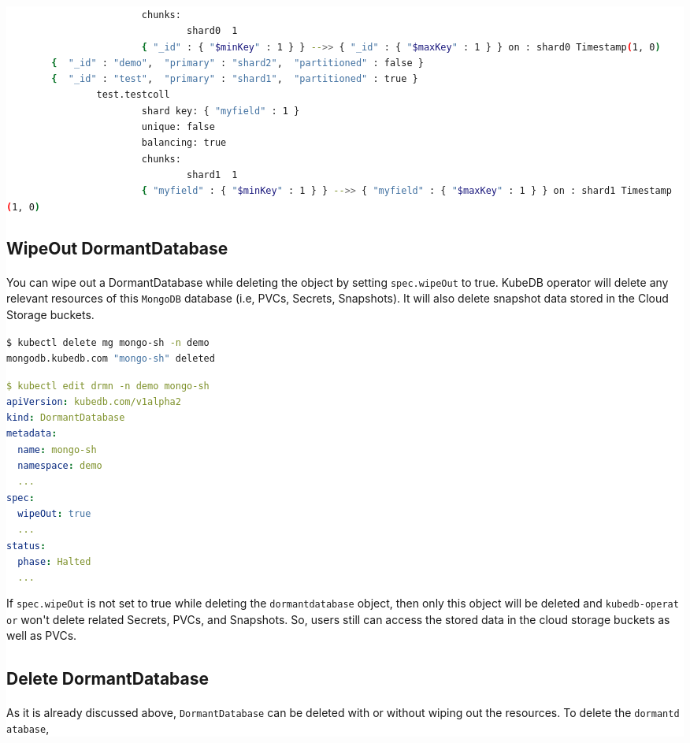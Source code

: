 ```bash
                        chunks:
                                shard0	1
                        { "_id" : { "$minKey" : 1 } } -->> { "_id" : { "$maxKey" : 1 } } on : shard0 Timestamp(1, 0)
        {  "_id" : "demo",  "primary" : "shard2",  "partitioned" : false }
        {  "_id" : "test",  "primary" : "shard1",  "partitioned" : true }
                test.testcoll
                        shard key: { "myfield" : 1 }
                        unique: false
                        balancing: true
                        chunks:
                                shard1	1
                        { "myfield" : { "$minKey" : 1 } } -->> { "myfield" : { "$maxKey" : 1 } } on : shard1 Timestamp(1, 0)

```

## WipeOut DormantDatabase

You can wipe out a DormantDatabase while deleting the object by setting `spec.wipeOut` to true. KubeDB operator will delete any relevant resources of this `MongoDB` database (i.e, PVCs, Secrets, Snapshots). It will also delete snapshot data stored in the Cloud Storage buckets.

```bash
$ kubectl delete mg mongo-sh -n demo
mongodb.kubedb.com "mongo-sh" deleted
```

```yaml
$ kubectl edit drmn -n demo mongo-sh
apiVersion: kubedb.com/v1alpha2
kind: DormantDatabase
metadata:
  name: mongo-sh
  namespace: demo
  ...
spec:
  wipeOut: true
  ...
status:
  phase: Halted
  ...
```

If `spec.wipeOut` is not set to true while deleting the `dormantdatabase` object, then only this object will be deleted and `kubedb-operator` won't delete related Secrets, PVCs, and Snapshots. So, users still can access the stored data in the cloud storage buckets as well as PVCs.

## Delete DormantDatabase

As it is already discussed above, `DormantDatabase` can be deleted with or without wiping out the resources. To delete the `dormantdatabase`,
